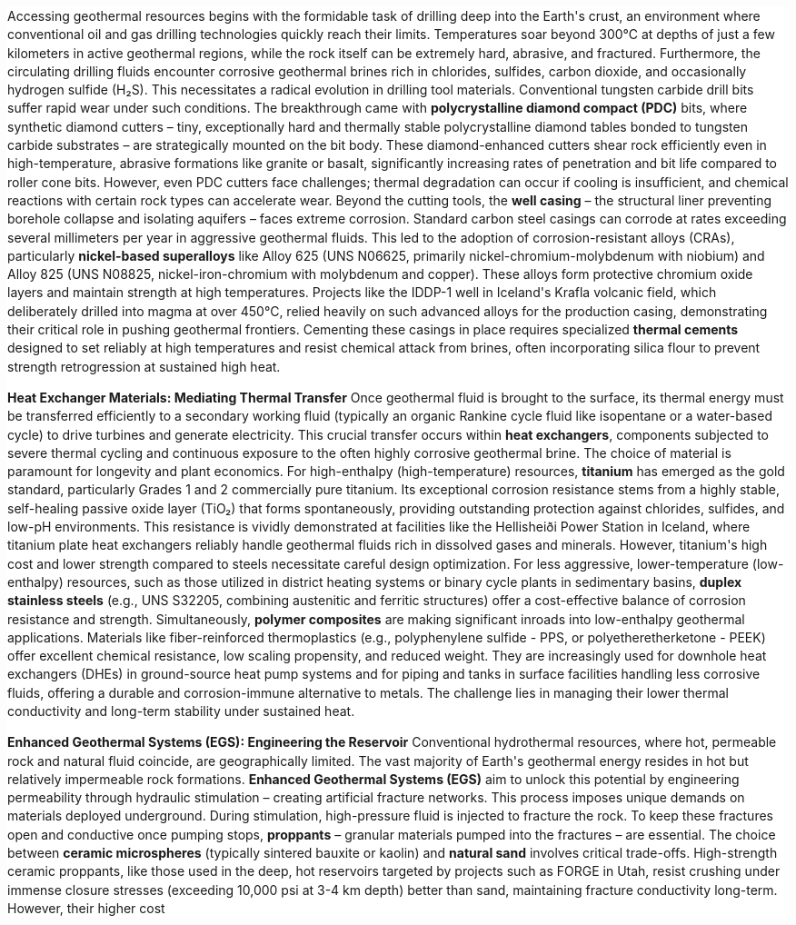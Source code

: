 Accessing geothermal resources begins with the formidable task of drilling deep into the Earth's crust, an environment where conventional oil and gas drilling technologies quickly reach their limits. Temperatures soar beyond 300°C at depths of just a few kilometers in active geothermal regions, while the rock itself can be extremely hard, abrasive, and fractured. Furthermore, the circulating drilling fluids encounter corrosive geothermal brines rich in chlorides, sulfides, carbon dioxide, and occasionally hydrogen sulfide (H₂S). This necessitates a radical evolution in drilling tool materials. Conventional tungsten carbide drill bits suffer rapid wear under such conditions. The breakthrough came with **polycrystalline diamond compact (PDC)** bits, where synthetic diamond cutters – tiny, exceptionally hard and thermally stable polycrystalline diamond tables bonded to tungsten carbide substrates – are strategically mounted on the bit body. These diamond-enhanced cutters shear rock efficiently even in high-temperature, abrasive formations like granite or basalt, significantly increasing rates of penetration and bit life compared to roller cone bits. However, even PDC cutters face challenges; thermal degradation can occur if cooling is insufficient, and chemical reactions with certain rock types can accelerate wear. Beyond the cutting tools, the **well casing** – the structural liner preventing borehole collapse and isolating aquifers – faces extreme corrosion. Standard carbon steel casings can corrode at rates exceeding several millimeters per year in aggressive geothermal fluids. This led to the adoption of corrosion-resistant alloys (CRAs), particularly **nickel-based superalloys** like Alloy 625 (UNS N06625, primarily nickel-chromium-molybdenum with niobium) and Alloy 825 (UNS N08825, nickel-iron-chromium with molybdenum and copper). These alloys form protective chromium oxide layers and maintain strength at high temperatures. Projects like the IDDP-1 well in Iceland's Krafla volcanic field, which deliberately drilled into magma at over 450°C, relied heavily on such advanced alloys for the production casing, demonstrating their critical role in pushing geothermal frontiers. Cementing these casings in place requires specialized **thermal cements** designed to set reliably at high temperatures and resist chemical attack from brines, often incorporating silica flour to prevent strength retrogression at sustained high heat.

**Heat Exchanger Materials: Mediating Thermal Transfer**
Once geothermal fluid is brought to the surface, its thermal energy must be transferred efficiently to a secondary working fluid (typically an organic Rankine cycle fluid like isopentane or a water-based cycle) to drive turbines and generate electricity. This crucial transfer occurs within **heat exchangers**, components subjected to severe thermal cycling and continuous exposure to the often highly corrosive geothermal brine. The choice of material is paramount for longevity and plant economics. For high-enthalpy (high-temperature) resources, **titanium** has emerged as the gold standard, particularly Grades 1 and 2 commercially pure titanium. Its exceptional corrosion resistance stems from a highly stable, self-healing passive oxide layer (TiO₂) that forms spontaneously, providing outstanding protection against chlorides, sulfides, and low-pH environments. This resistance is vividly demonstrated at facilities like the Hellisheiði Power Station in Iceland, where titanium plate heat exchangers reliably handle geothermal fluids rich in dissolved gases and minerals. However, titanium's high cost and lower strength compared to steels necessitate careful design optimization. For less aggressive, lower-temperature (low-enthalpy) resources, such as those utilized in district heating systems or binary cycle plants in sedimentary basins, **duplex stainless steels** (e.g., UNS S32205, combining austenitic and ferritic structures) offer a cost-effective balance of corrosion resistance and strength. Simultaneously, **polymer composites** are making significant inroads into low-enthalpy geothermal applications. Materials like fiber-reinforced thermoplastics (e.g., polyphenylene sulfide - PPS, or polyetheretherketone - PEEK) offer excellent chemical resistance, low scaling propensity, and reduced weight. They are increasingly used for downhole heat exchangers (DHEs) in ground-source heat pump systems and for piping and tanks in surface facilities handling less corrosive fluids, offering a durable and corrosion-immune alternative to metals. The challenge lies in managing their lower thermal conductivity and long-term stability under sustained heat.

**Enhanced Geothermal Systems (EGS): Engineering the Reservoir**
Conventional hydrothermal resources, where hot, permeable rock and natural fluid coincide, are geographically limited. The vast majority of Earth's geothermal energy resides in hot but relatively impermeable rock formations. **Enhanced Geothermal Systems (EGS)** aim to unlock this potential by engineering permeability through hydraulic stimulation – creating artificial fracture networks. This process imposes unique demands on materials deployed underground. During stimulation, high-pressure fluid is injected to fracture the rock. To keep these fractures open and conductive once pumping stops, **proppants** – granular materials pumped into the fractures – are essential. The choice between **ceramic microspheres** (typically sintered bauxite or kaolin) and **natural sand** involves critical trade-offs. High-strength ceramic proppants, like those used in the deep, hot reservoirs targeted by projects such as FORGE in Utah, resist crushing under immense closure stresses (exceeding 10,000 psi at 3-4 km depth) better than sand, maintaining fracture conductivity long-term. However, their higher cost
